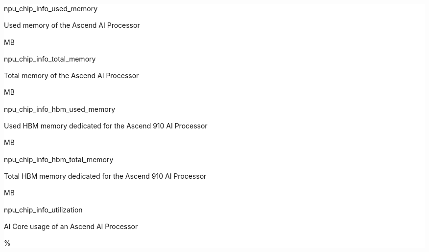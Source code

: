 </tr>
<tr id="row18728152433415"><td class="cellrowborder" valign="top" width="33.33333333333333%" headers="mcps1.2.4.1.1 "><p id="p11729524173417"><a name="p11729524173417"></a><a name="p11729524173417"></a>npu_chip_info_used_memory</p>
</td>
<td class="cellrowborder" valign="top" width="33.33333333333333%" headers="mcps1.2.4.1.2 "><p id="p127291924153412"><a name="p127291924153412"></a><a name="p127291924153412"></a>Used memory of the <span id="ph79544414376"><a name="ph79544414376"></a><a name="ph79544414376"></a>Ascend AI Processor</span></p>
</td>
<td class="cellrowborder" valign="top" width="33.33333333333333%" headers="mcps1.2.4.1.3 "><p id="p127293244346"><a name="p127293244346"></a><a name="p127293244346"></a>MB</p>
</td>
</tr>
<tr id="row05841735123419"><td class="cellrowborder" valign="top" width="33.33333333333333%" headers="mcps1.2.4.1.1 "><p id="p11584193510347"><a name="p11584193510347"></a><a name="p11584193510347"></a>npu_chip_info_total_memory</p>
</td>
<td class="cellrowborder" valign="top" width="33.33333333333333%" headers="mcps1.2.4.1.2 "><p id="p135846358346"><a name="p135846358346"></a><a name="p135846358346"></a>Total memory of the <span id="ph4644114817375"><a name="ph4644114817375"></a><a name="ph4644114817375"></a>Ascend AI Processor</span></p>
</td>
<td class="cellrowborder" valign="top" width="33.33333333333333%" headers="mcps1.2.4.1.3 "><p id="p18584143593420"><a name="p18584143593420"></a><a name="p18584143593420"></a>MB</p>
</td>
</tr>
<tr id="row73302032193413"><td class="cellrowborder" valign="top" width="33.33333333333333%" headers="mcps1.2.4.1.1 "><p id="p15330432173420"><a name="p15330432173420"></a><a name="p15330432173420"></a>npu_chip_info_hbm_used_memory</p>
</td>
<td class="cellrowborder" valign="top" width="33.33333333333333%" headers="mcps1.2.4.1.2 "><p id="p7330193216343"><a name="p7330193216343"></a><a name="p7330193216343"></a>Used HBM memory dedicated for the <span id="ph116117517379"><a name="ph116117517379"></a><a name="ph116117517379"></a>Ascend 910 AI Processor</span></p>
</td>
<td class="cellrowborder" valign="top" width="33.33333333333333%" headers="mcps1.2.4.1.3 "><p id="p63301132123411"><a name="p63301132123411"></a><a name="p63301132123411"></a>MB</p>
</td>
</tr>
<tr id="row97263274340"><td class="cellrowborder" valign="top" width="33.33333333333333%" headers="mcps1.2.4.1.1 "><p id="p37267278344"><a name="p37267278344"></a><a name="p37267278344"></a>npu_chip_info_hbm_total_memory</p>
</td>
<td class="cellrowborder" valign="top" width="33.33333333333333%" headers="mcps1.2.4.1.2 "><p id="p6726202719349"><a name="p6726202719349"></a><a name="p6726202719349"></a>Total HBM memory dedicated for the <span id="ph397614552374"><a name="ph397614552374"></a><a name="ph397614552374"></a>Ascend 910 AI Processor</span></p>
</td>
<td class="cellrowborder" valign="top" width="33.33333333333333%" headers="mcps1.2.4.1.3 "><p id="p2726112763411"><a name="p2726112763411"></a><a name="p2726112763411"></a>MB</p>
</td>
</tr>
<tr id="row1047230183412"><td class="cellrowborder" valign="top" width="33.33333333333333%" headers="mcps1.2.4.1.1 "><p id="p2047630113416"><a name="p2047630113416"></a><a name="p2047630113416"></a>npu_chip_info_utilization</p>
</td>
<td class="cellrowborder" valign="top" width="33.33333333333333%" headers="mcps1.2.4.1.2 "><p id="p16471630163416"><a name="p16471630163416"></a><a name="p16471630163416"></a>AI Core usage of an <span id="ph8733175811376"><a name="ph8733175811376"></a><a name="ph8733175811376"></a>Ascend AI Processor</span></p>
</td>
<td class="cellrowborder" valign="top" width="33.33333333333333%" headers="mcps1.2.4.1.3 "><p id="p16474300347"><a name="p16474300347"></a><a name="p16474300347"></a>%</p>